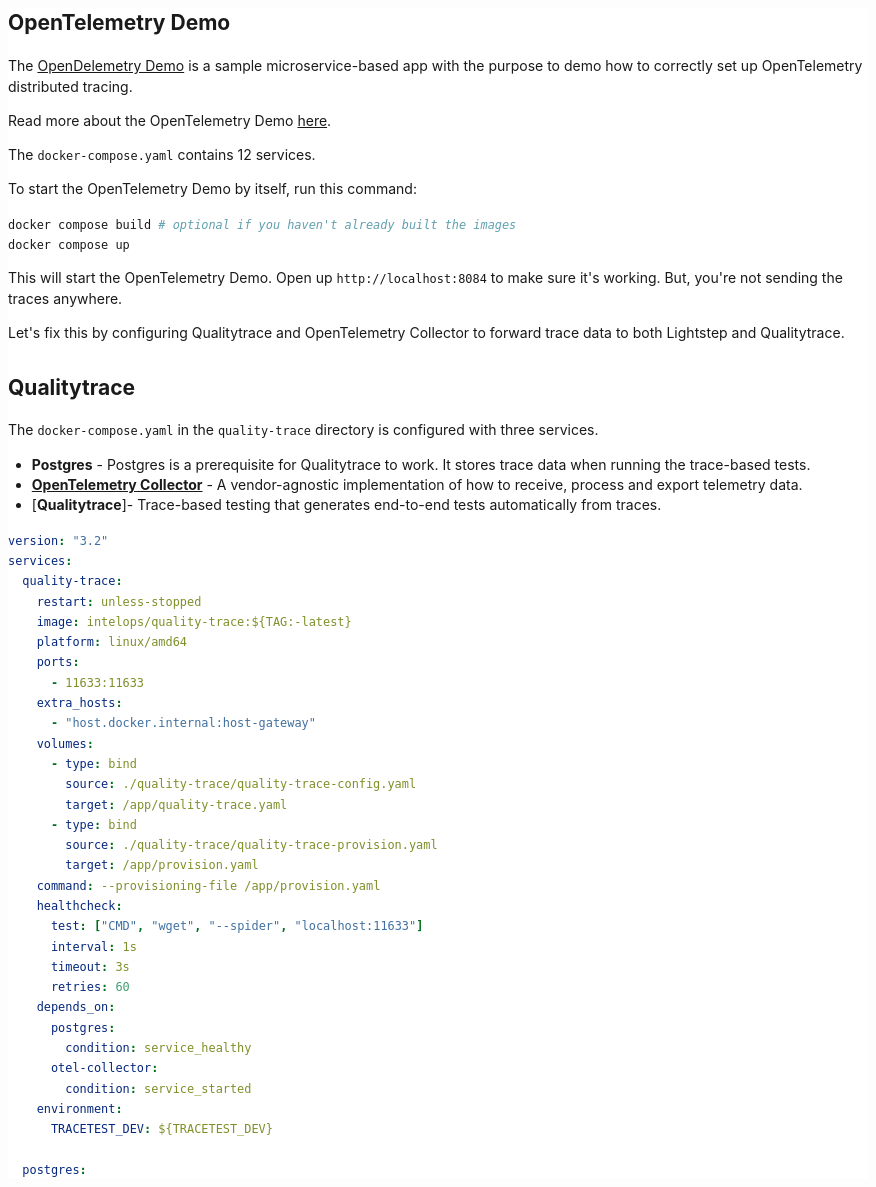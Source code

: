 ## OpenTelemetry Demo

The [OpenDelemetry Demo](https://github.com/open-telemetry/opentelemetry-demo) is a sample microservice-based app with the purpose to demo how to correctly set up OpenTelemetry distributed tracing.

Read more about the OpenTelemetry Demo [here](https://opentelemetry.io/blog/2022/announcing-opentelemetry-demo-release/).

The `docker-compose.yaml` contains 12 services.

To start the OpenTelemetry Demo by itself, run this command:

```bash
docker compose build # optional if you haven't already built the images
docker compose up
```

This will start the OpenTelemetry Demo. Open up `http://localhost:8084` to make sure it's working. But, you're not sending the traces anywhere.

Let's fix this by configuring Qualitytrace and OpenTelemetry Collector to forward trace data to both Lightstep and Qualitytrace.

## Qualitytrace

The `docker-compose.yaml` in the `quality-trace` directory is configured with three services.

- **Postgres** - Postgres is a prerequisite for Qualitytrace to work. It stores trace data when running the trace-based tests.
- [**OpenTelemetry Collector**](https://opentelemetry.io/docs/collector/) - A vendor-agnostic implementation of how to receive, process and export telemetry data.
- [**Qualitytrace**]- Trace-based testing that generates end-to-end tests automatically from traces.

```yaml
version: "3.2"
services:
  quality-trace:
    restart: unless-stopped
    image: intelops/quality-trace:${TAG:-latest}
    platform: linux/amd64
    ports:
      - 11633:11633
    extra_hosts:
      - "host.docker.internal:host-gateway"
    volumes:
      - type: bind
        source: ./quality-trace/quality-trace-config.yaml
        target: /app/quality-trace.yaml
      - type: bind
        source: ./quality-trace/quality-trace-provision.yaml
        target: /app/provision.yaml
    command: --provisioning-file /app/provision.yaml
    healthcheck:
      test: ["CMD", "wget", "--spider", "localhost:11633"]
      interval: 1s
      timeout: 3s
      retries: 60
    depends_on:
      postgres:
        condition: service_healthy
      otel-collector:
        condition: service_started
    environment:
      TRACETEST_DEV: ${TRACETEST_DEV}

  postgres:
```